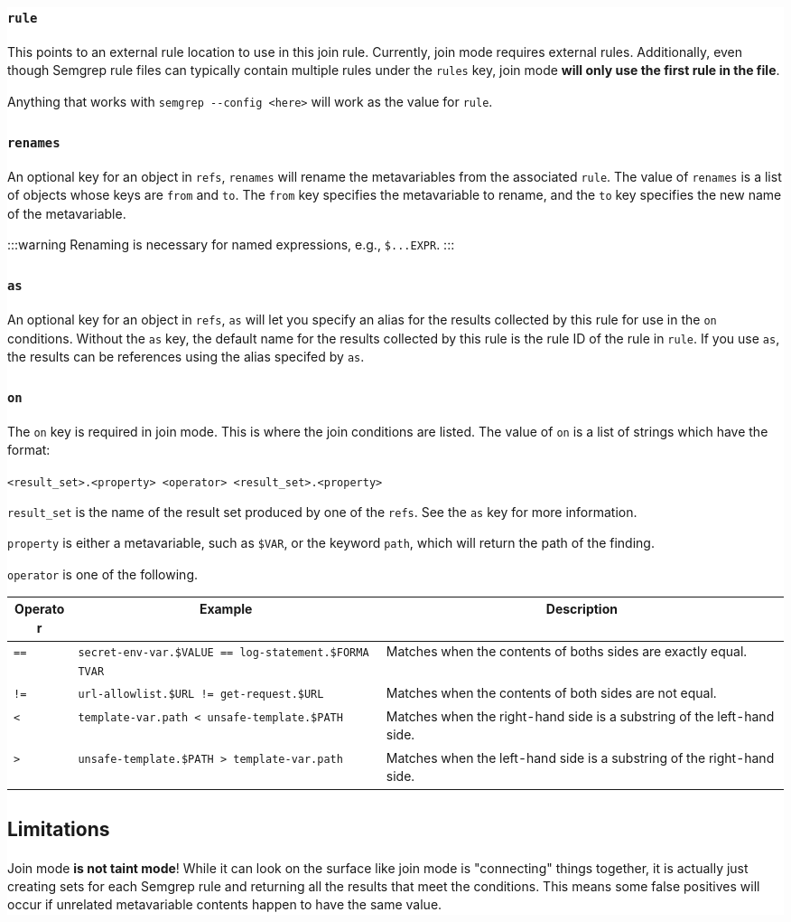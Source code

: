 ### `rule`

This points to an external rule location to use in this join rule. Currently, join mode requires external rules. Additionally, even though Semgrep rule files can typically contain multiple rules under the `rules` key, join mode **will only use the first rule in the file**.

Anything that works with `semgrep --config <here>` will work as the value for `rule`.

### `renames`

An optional key for an object in `refs`, `renames` will rename the metavariables from the associated `rule`. The value of `renames` is a list of objects whose keys are `from` and `to`. The `from` key specifies the metavariable to rename, and the `to` key specifies the new name of the metavariable.

:::warning
Renaming is necessary for named expressions, e.g., `$...EXPR`.
:::

### `as`

An optional key for an object in `refs`, `as` will let you specify an alias for the results collected by this rule for use in the `on` conditions. Without the `as` key, the default name for the results collected by this rule is the rule ID of the rule in `rule`. If you use `as`, the results can be references using the alias specifed by `as`.

### `on`

The `on` key is required in join mode. This is where the join conditions are listed. The value of `on` is a list of strings which have the format:

```
<result_set>.<property> <operator> <result_set>.<property>
```

`result_set` is the name of the result set produced by one of the `refs`. See the `as` key for more information.

`property` is either a metavariable, such as `$VAR`, or the keyword `path`, which will return the path of the finding.

`operator` is one of the following.

| Operator | Example | Description |
| -------- | ------- | ----------- |
| `==`   |  `secret-env-var.$VALUE == log-statement.$FORMATVAR` | Matches when the contents of boths sides are exactly equal. |
| `!=`   | `url-allowlist.$URL != get-request.$URL` | Matches when the contents of both sides are not equal. |
| `<`    | `template-var.path < unsafe-template.$PATH` | Matches when the right-hand side is a substring of the left-hand side.
| `>`    | `unsafe-template.$PATH > template-var.path` | Matches when the left-hand side is a substring of the right-hand side. |

## Limitations

Join mode **is not taint mode**! While it can look on the surface like join mode is "connecting" things together, it is actually just creating sets for each Semgrep rule and returning all the results that meet the conditions. This means some false positives will occur if unrelated metavariable contents happen to have the same value.
